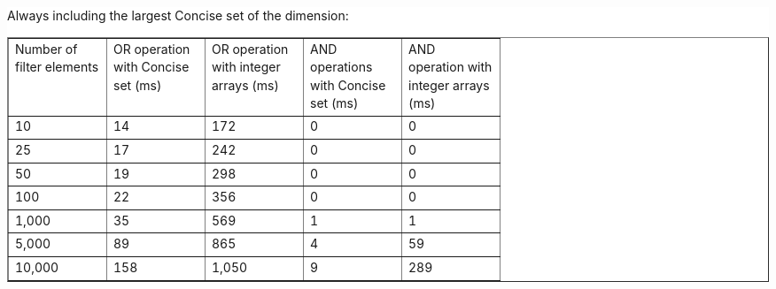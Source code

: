 </tr>
</tbody>
</table>

Always including the largest Concise set of the dimension:

<table border="1" cellspacing="0" cellpadding="5px">
<tbody>
<tr>
<td valign="top" width="96">Number of filter elements</td>
<td valign="top" width="96">OR operation with Concise set (ms)</td>
<td valign="top" width="96">OR operation with integer arrays (ms)</td>
<td valign="top" width="96">AND operations with Concise set (ms)</td>
<td valign="top" width="96">AND operation with integer arrays (ms)</td>
</tr>
<tr>
<td valign="top" width="96">10</td>
<td valign="top" width="96">14</td>
<td valign="top" width="96">172</td>
<td valign="top" width="96">0</td>
<td valign="top" width="96">0</td>
</tr>
<tr>
<td valign="top" width="96">25</td>
<td valign="top" width="96">17</td>
<td valign="top" width="96">242</td>
<td valign="top" width="96">0</td>
<td valign="top" width="96">0</td>
</tr>
<tr>
<td valign="top" width="96">50</td>
<td valign="top" width="96">19</td>
<td valign="top" width="96">298</td>
<td valign="top" width="96">0</td>
<td valign="top" width="96">0</td>
</tr>
<tr>
<td valign="top" width="96">100</td>
<td valign="top" width="96">22</td>
<td valign="top" width="96">356</td>
<td valign="top" width="96">0</td>
<td valign="top" width="96">0</td>
</tr>
<tr>
<td valign="top" width="96">1,000</td>
<td valign="top" width="96">35</td>
<td valign="top" width="96">569</td>
<td valign="top" width="96">1</td>
<td valign="top" width="96">1</td>
</tr>
<tr>
<td valign="top" width="96">5,000</td>
<td valign="top" width="96">89</td>
<td valign="top" width="96">865</td>
<td valign="top" width="96">4</td>
<td valign="top" width="96">59</td>
</tr>
<tr>
<td valign="top" width="96">10,000</td>
<td valign="top" width="96">158</td>
<td valign="top" width="96">1,050</td>
<td valign="top" width="96">9</td>
<td valign="top" width="96">289</td>
</tr>